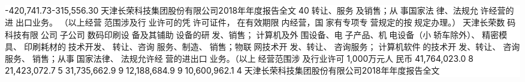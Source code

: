 -420,741.73-315,556.30
天津长荣科技集团股份有限公司2018年年度报告全文
40
转让、服务
及销售；从
事国家法
律、法规允
许经营的进
出口业务。
（以上经营
范围涉及行
业许可的凭
许可证件，
在有效期限
内经营，国
家有专项专
营规定的按
规定办理。）
天津长荣数
码科技有限
公司
子公司
数码印刷设
备及其铺助
设备的研
发、销售；
计算机及外
围设备、电
子产品、机
电设备（小
轿车除外）、
精密模具、
印刷耗材的
技术开发、
转让、咨询
服务、制造、
销售；物联
网技术开
发、转让、
咨询服务；
计算机软件
的技术开
发、转让、
咨询服务、
销售；从事
国家法律、
法规允许经
营的进出口
业务。（以上
经营范围涉
及行业许可
1,000万元人
民币
41,764,023.0
8
21,423,072.7
5
31,735,662.9
9
12,188,684.9
9
10,600,962.1
4
天津长荣科技集团股份有限公司2018年年度报告全文